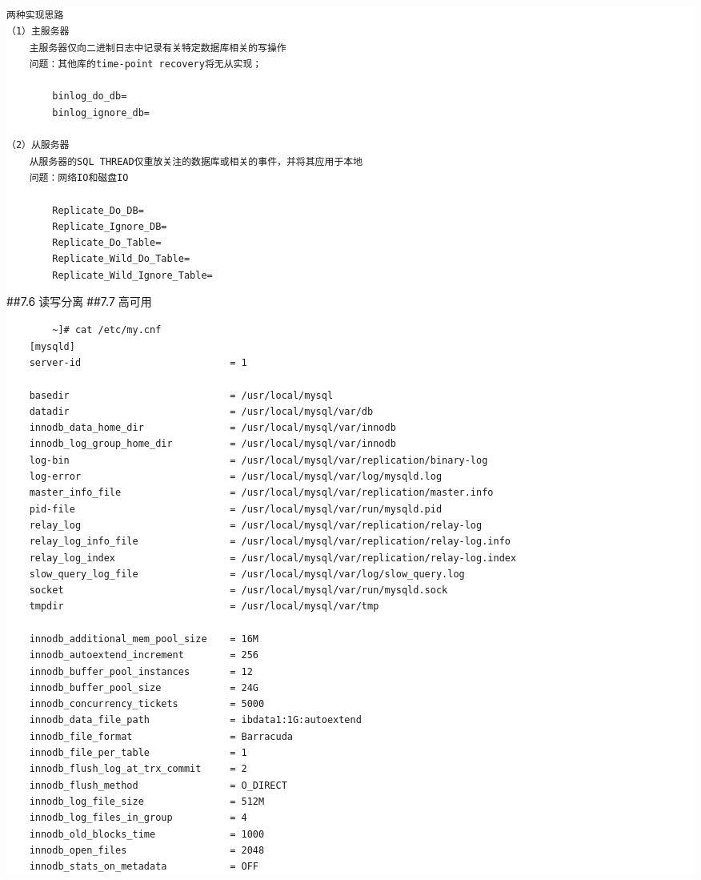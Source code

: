 	两种实现思路
	（1）主服务器
		主服务器仅向二进制日志中记录有关特定数据库相关的写操作
		问题：其他库的time-point recovery将无从实现；
		
			binlog_do_db=
			binlog_ignore_db=
			
	（2）从服务器
		从服务器的SQL THREAD仅重放关注的数据库或相关的事件，并将其应用于本地
		问题：网络IO和磁盘IO
		
			Replicate_Do_DB=					
			Replicate_Ignore_DB=
			Replicate_Do_Table=
			Replicate_Wild_Do_Table=
			Replicate_Wild_Ignore_Table=

##7.6 读写分离
##7.7 高可用

			~]# cat /etc/my.cnf
		[mysqld]
		server-id                          = 1
		
		basedir                            = /usr/local/mysql
		datadir                            = /usr/local/mysql/var/db
		innodb_data_home_dir               = /usr/local/mysql/var/innodb
		innodb_log_group_home_dir          = /usr/local/mysql/var/innodb
		log-bin                            = /usr/local/mysql/var/replication/binary-log
		log-error                          = /usr/local/mysql/var/log/mysqld.log
		master_info_file                   = /usr/local/mysql/var/replication/master.info
		pid-file                           = /usr/local/mysql/var/run/mysqld.pid
		relay_log                          = /usr/local/mysql/var/replication/relay-log
		relay_log_info_file                = /usr/local/mysql/var/replication/relay-log.info
		relay_log_index                    = /usr/local/mysql/var/replication/relay-log.index
		slow_query_log_file                = /usr/local/mysql/var/log/slow_query.log
		socket                             = /usr/local/mysql/var/run/mysqld.sock
		tmpdir                             = /usr/local/mysql/var/tmp
		
		innodb_additional_mem_pool_size    = 16M
		innodb_autoextend_increment        = 256
		innodb_buffer_pool_instances       = 12
		innodb_buffer_pool_size            = 24G                                                                                                                                                                                                                                       
		innodb_concurrency_tickets         = 5000                                                                                                                                                                                                                                      
		innodb_data_file_path              = ibdata1:1G:autoextend                                                                                                                                                                                                                     
		innodb_file_format                 = Barracuda                                                                                                                                                                                                                                 
		innodb_file_per_table              = 1                                                                                                                                                                                                                                         
		innodb_flush_log_at_trx_commit     = 2                                                                                                                                                                                                                                         
		innodb_flush_method                = O_DIRECT                                                                                                                                                                                                                                  
		innodb_log_file_size               = 512M                                                                                                                                                                                                                                      
		innodb_log_files_in_group          = 4                                                                                                                                                                                                                                         
		innodb_old_blocks_time             = 1000
		innodb_open_files                  = 2048
		innodb_stats_on_metadata           = OFF 
		